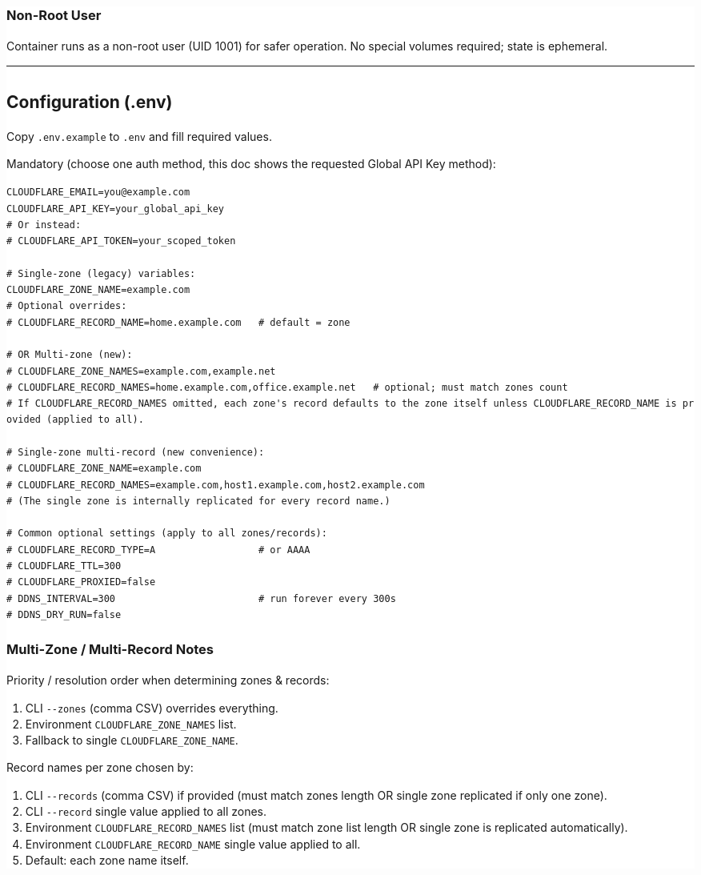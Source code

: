### Non-Root User
Container runs as a non-root user (UID 1001) for safer operation. No special volumes required; state is ephemeral.

---

## Configuration (.env)
Copy `.env.example` to `.env` and fill required values.

Mandatory (choose one auth method, this doc shows the requested Global API Key method):
```
CLOUDFLARE_EMAIL=you@example.com
CLOUDFLARE_API_KEY=your_global_api_key
# Or instead:
# CLOUDFLARE_API_TOKEN=your_scoped_token

# Single-zone (legacy) variables:
CLOUDFLARE_ZONE_NAME=example.com
# Optional overrides:
# CLOUDFLARE_RECORD_NAME=home.example.com   # default = zone

# OR Multi-zone (new):
# CLOUDFLARE_ZONE_NAMES=example.com,example.net
# CLOUDFLARE_RECORD_NAMES=home.example.com,office.example.net   # optional; must match zones count
# If CLOUDFLARE_RECORD_NAMES omitted, each zone's record defaults to the zone itself unless CLOUDFLARE_RECORD_NAME is provided (applied to all).

# Single-zone multi-record (new convenience):
# CLOUDFLARE_ZONE_NAME=example.com
# CLOUDFLARE_RECORD_NAMES=example.com,host1.example.com,host2.example.com
# (The single zone is internally replicated for every record name.)

# Common optional settings (apply to all zones/records):
# CLOUDFLARE_RECORD_TYPE=A                  # or AAAA
# CLOUDFLARE_TTL=300
# CLOUDFLARE_PROXIED=false
# DDNS_INTERVAL=300                         # run forever every 300s
# DDNS_DRY_RUN=false
```

### Multi-Zone / Multi-Record Notes
Priority / resolution order when determining zones & records:
1. CLI `--zones` (comma CSV) overrides everything.
2. Environment `CLOUDFLARE_ZONE_NAMES` list.
3. Fallback to single `CLOUDFLARE_ZONE_NAME`.

Record names per zone chosen by:
1. CLI `--records` (comma CSV) if provided (must match zones length OR single zone replicated if only one zone).
2. CLI `--record` single value applied to all zones.
3. Environment `CLOUDFLARE_RECORD_NAMES` list (must match zone list length OR single zone is replicated automatically).
4. Environment `CLOUDFLARE_RECORD_NAME` single value applied to all.
5. Default: each zone name itself.
